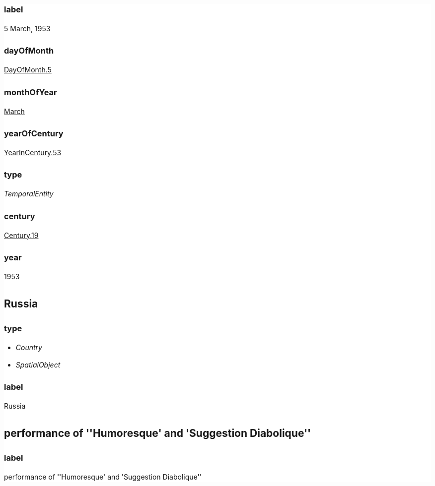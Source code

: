### label


5 March, 1953

### dayOfMonth


[DayOfMonth.5](#DayOfMonth.5)

### monthOfYear


[March](#March)

### yearOfCentury


[YearInCentury.53](#YearInCentury.53)

### type


*TemporalEntity*

### century


[Century.19](#Century.19)

### year


1953

## Russia

### type

 - *Country*

 - *SpatialObject*

### label


Russia

## performance of ''Humoresque' and 'Suggestion Diabolique''

### label


performance of ''Humoresque' and 'Suggestion Diabolique''
